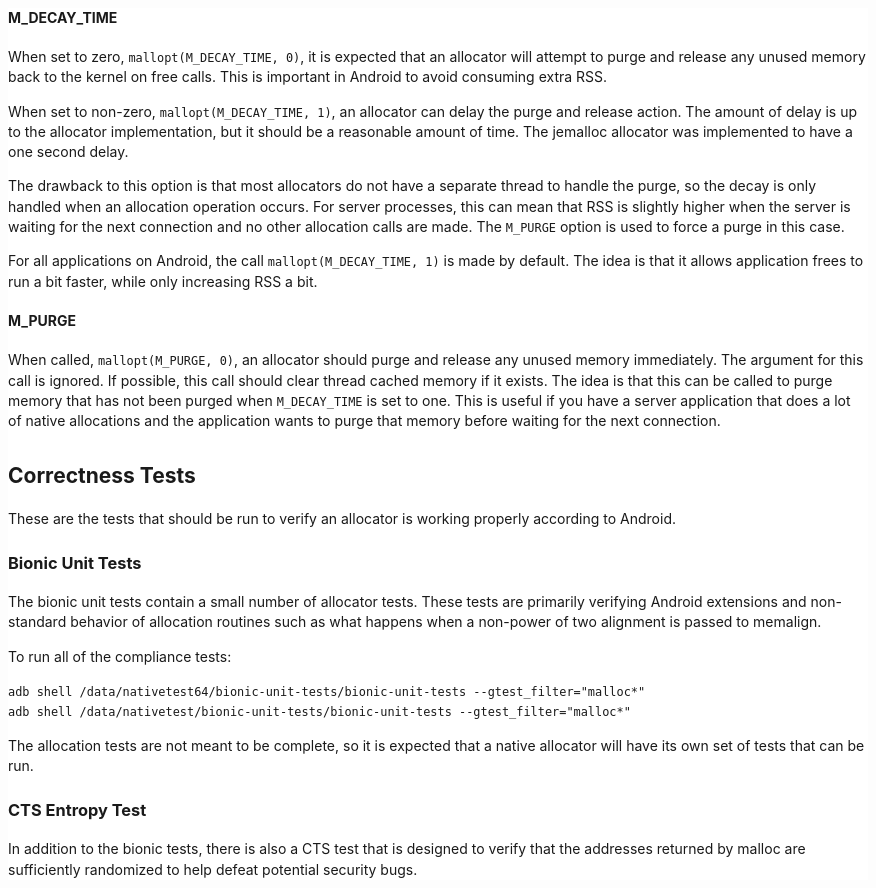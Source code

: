 #### M\_DECAY\_TIME
When set to zero, `mallopt(M_DECAY_TIME, 0)`, it is expected that an
allocator will attempt to purge and release any unused memory back to the
kernel on free calls. This is important in Android to avoid consuming extra
RSS.

When set to non-zero, `mallopt(M_DECAY_TIME, 1)`, an allocator can delay the
purge and release action. The amount of delay is up to the allocator
implementation, but it should be a reasonable amount of time. The jemalloc
allocator was implemented to have a one second delay.

The drawback to this option is that most allocators do not have a separate
thread to handle the purge, so the decay is only handled when an
allocation operation occurs. For server processes, this can mean that
RSS is slightly higher when the server is waiting for the next connection
and no other allocation calls are made. The `M_PURGE` option is used to
force a purge in this case.

For all applications on Android, the call `mallopt(M_DECAY_TIME, 1)` is
made by default. The idea is that it allows application frees to run a
bit faster, while only increasing RSS a bit.

#### M\_PURGE
When called, `mallopt(M_PURGE, 0)`, an allocator should purge and release
any unused memory immediately. The argument for this call is ignored. If
possible, this call should clear thread cached memory if it exists. The
idea is that this can be called to purge memory that has not been
purged when `M_DECAY_TIME` is set to one. This is useful if you have a
server application that does a lot of native allocations and the
application wants to purge that memory before waiting for the next connection.

## Correctness Tests
These are the tests that should be run to verify an allocator is
working properly according to Android.

### Bionic Unit Tests
The bionic unit tests contain a small number of allocator tests. These
tests are primarily verifying Android extensions and non-standard behavior
of allocation routines such as what happens when a non-power of two alignment
is passed to memalign.

To run all of the compliance tests:

    adb shell /data/nativetest64/bionic-unit-tests/bionic-unit-tests --gtest_filter="malloc*"
    adb shell /data/nativetest/bionic-unit-tests/bionic-unit-tests --gtest_filter="malloc*"

The allocation tests are not meant to be complete, so it is expected
that a native allocator will have its own set of tests that can be run.

### CTS Entropy Test
In addition to the bionic tests, there is also a CTS test that is designed
to verify that the addresses returned by malloc are sufficiently randomized
to help defeat potential security bugs.
